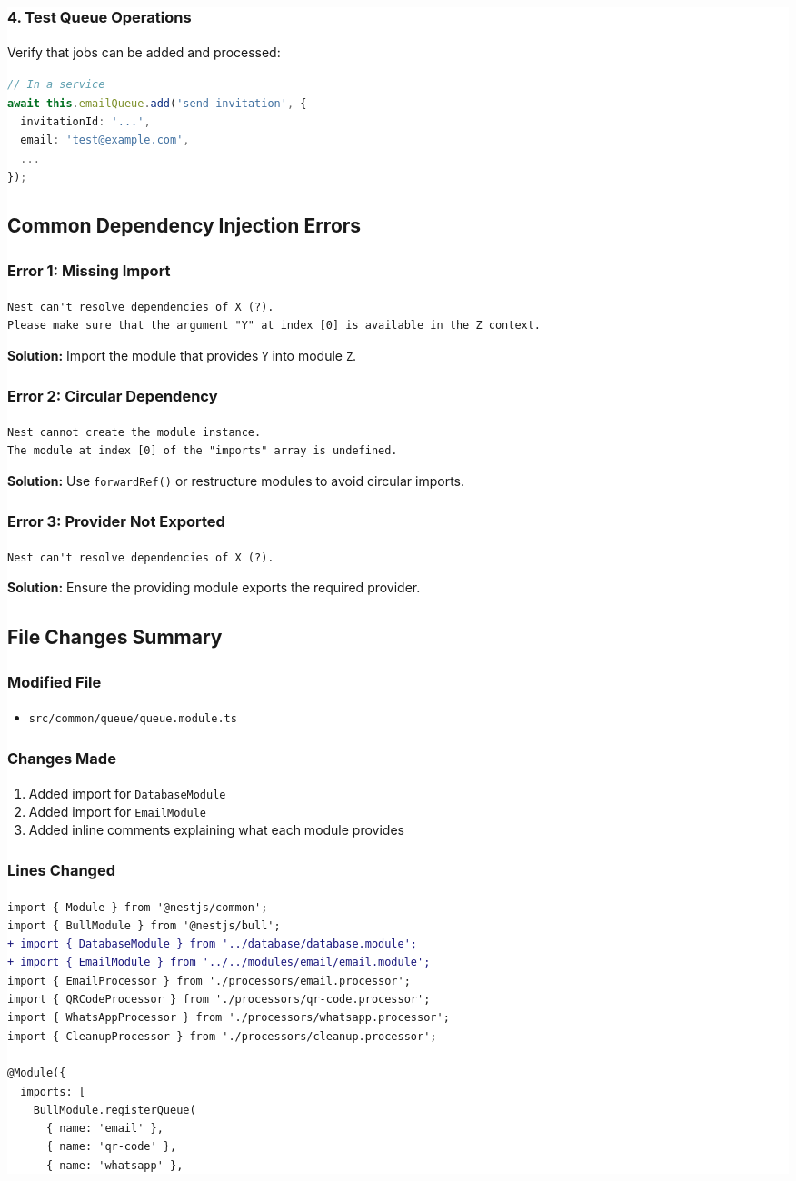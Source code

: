 ### 4. Test Queue Operations
Verify that jobs can be added and processed:
```typescript
// In a service
await this.emailQueue.add('send-invitation', {
  invitationId: '...',
  email: 'test@example.com',
  ...
});
```

## Common Dependency Injection Errors

### Error 1: Missing Import
```
Nest can't resolve dependencies of X (?). 
Please make sure that the argument "Y" at index [0] is available in the Z context.
```

**Solution:** Import the module that provides `Y` into module `Z`.

### Error 2: Circular Dependency
```
Nest cannot create the module instance. 
The module at index [0] of the "imports" array is undefined.
```

**Solution:** Use `forwardRef()` or restructure modules to avoid circular imports.

### Error 3: Provider Not Exported
```
Nest can't resolve dependencies of X (?).
```

**Solution:** Ensure the providing module exports the required provider.

## File Changes Summary

### Modified File
- `src/common/queue/queue.module.ts`

### Changes Made
1. Added import for `DatabaseModule`
2. Added import for `EmailModule`
3. Added inline comments explaining what each module provides

### Lines Changed
```diff
import { Module } from '@nestjs/common';
import { BullModule } from '@nestjs/bull';
+ import { DatabaseModule } from '../database/database.module';
+ import { EmailModule } from '../../modules/email/email.module';
import { EmailProcessor } from './processors/email.processor';
import { QRCodeProcessor } from './processors/qr-code.processor';
import { WhatsAppProcessor } from './processors/whatsapp.processor';
import { CleanupProcessor } from './processors/cleanup.processor';

@Module({
  imports: [
    BullModule.registerQueue(
      { name: 'email' },
      { name: 'qr-code' },
      { name: 'whatsapp' },
```